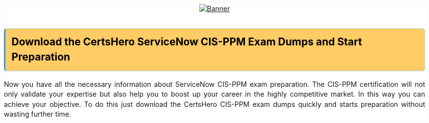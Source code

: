 <p style="text-align: center;"><a href="https://www.certshero.com/product-detail/cis-ppm"><img width="100%" src="https://i.redd.it/vixpkfso1g981.jpg" alt="Banner"/></a></p>

<h2><strong><span style="display:block; color:#000000; background:#ffcc66; border: 0.5px solid #AED6F1 ; border-left: 3px solid #3498DB; padding: .6em; border-radius: 6px;">Download the CertsHero ServiceNow CIS-PPM Exam Dumps and Start Preparation</span></strong></h2>

<p style="text-align: justify;">Now you have all the necessary information about ServiceNow CIS-PPM exam preparation. The CIS-PPM certification will not only validate your expertise but also help you to boost up your career in the highly competitive market. In this way you can achieve your objective. To do this just download the CertsHero CIS-PPM exam dumps quickly and starts preparation without wasting further time.</p>
